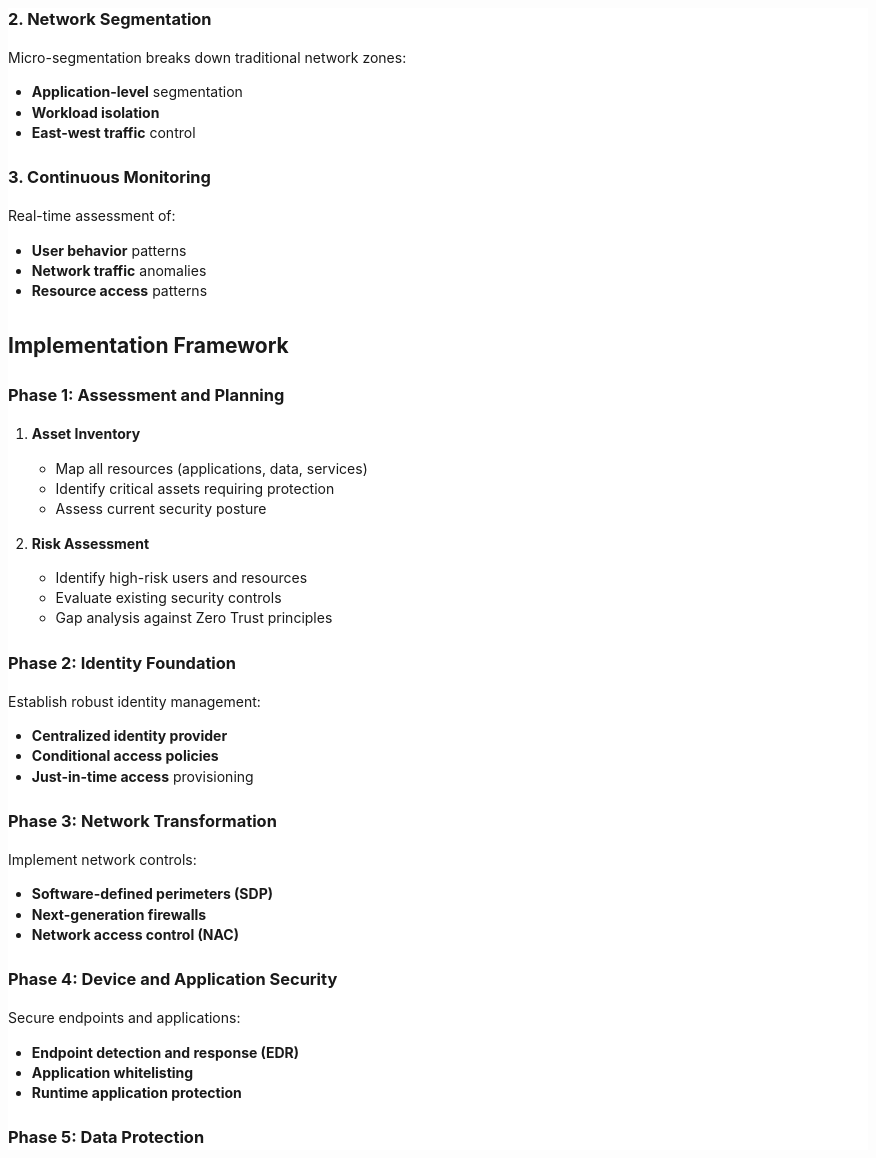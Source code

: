 ### 2. Network Segmentation

Micro-segmentation breaks down traditional network zones:

- **Application-level** segmentation
- **Workload isolation**
- **East-west traffic** control

### 3. Continuous Monitoring

Real-time assessment of:
- **User behavior** patterns
- **Network traffic** anomalies
- **Resource access** patterns

## Implementation Framework

### Phase 1: Assessment and Planning

1. **Asset Inventory**
   - Map all resources (applications, data, services)
   - Identify critical assets requiring protection
   - Assess current security posture

2. **Risk Assessment**
   - Identify high-risk users and resources
   - Evaluate existing security controls
   - Gap analysis against Zero Trust principles

### Phase 2: Identity Foundation

Establish robust identity management:

- **Centralized identity provider**
- **Conditional access policies**
- **Just-in-time access** provisioning

### Phase 3: Network Transformation

Implement network controls:

- **Software-defined perimeters (SDP)**
- **Next-generation firewalls**
- **Network access control (NAC)**

### Phase 4: Device and Application Security

Secure endpoints and applications:

- **Endpoint detection and response (EDR)**
- **Application whitelisting**
- **Runtime application protection**

### Phase 5: Data Protection
